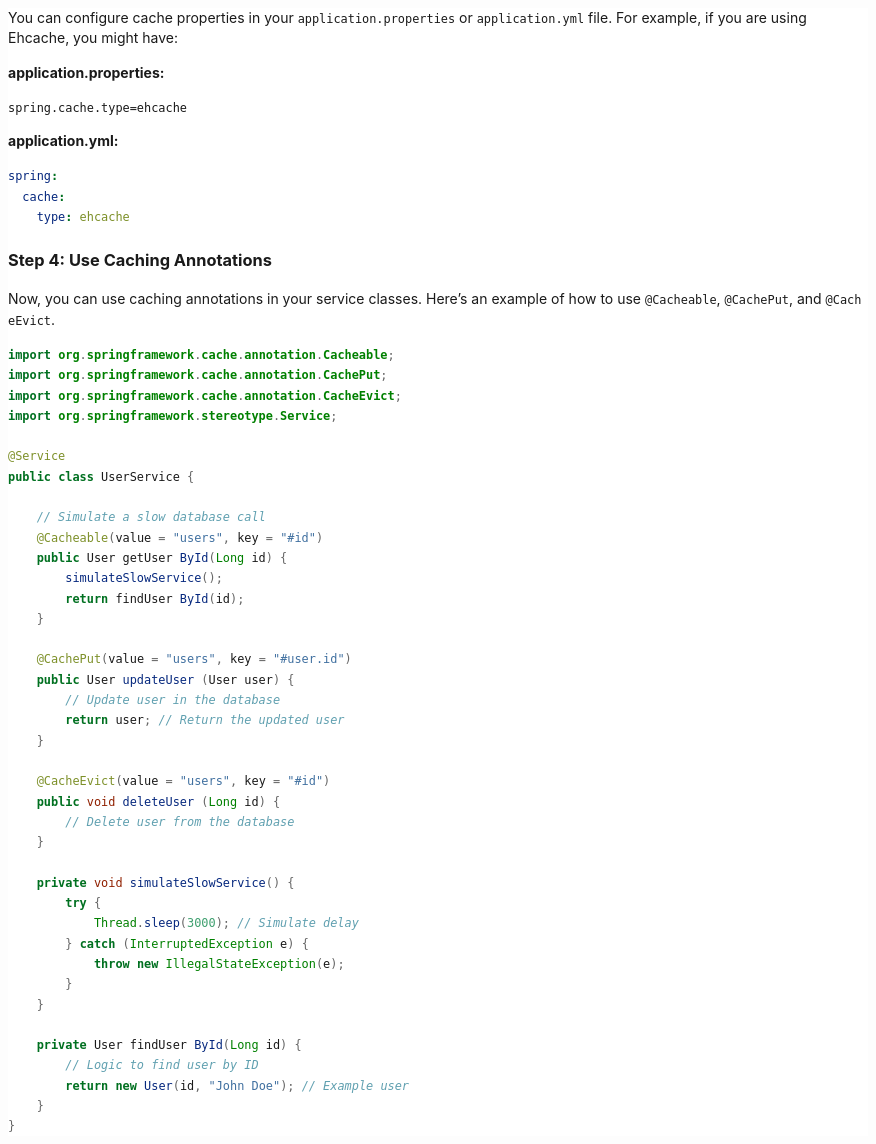 You can configure cache properties in your `application.properties` or `application.yml` file. For example, if you are using Ehcache, you might have:

**application.properties:**
```properties
spring.cache.type=ehcache
```

**application.yml:**
```yaml
spring:
  cache:
    type: ehcache
```

### Step 4: Use Caching Annotations

Now, you can use caching annotations in your service classes. Here’s an example of how to use `@Cacheable`, `@CachePut`, and `@CacheEvict`.

```java
import org.springframework.cache.annotation.Cacheable;
import org.springframework.cache.annotation.CachePut;
import org.springframework.cache.annotation.CacheEvict;
import org.springframework.stereotype.Service;

@Service
public class UserService {

    // Simulate a slow database call
    @Cacheable(value = "users", key = "#id")
    public User getUser ById(Long id) {
        simulateSlowService();
        return findUser ById(id);
    }

    @CachePut(value = "users", key = "#user.id")
    public User updateUser (User user) {
        // Update user in the database
        return user; // Return the updated user
    }

    @CacheEvict(value = "users", key = "#id")
    public void deleteUser (Long id) {
        // Delete user from the database
    }

    private void simulateSlowService() {
        try {
            Thread.sleep(3000); // Simulate delay
        } catch (InterruptedException e) {
            throw new IllegalStateException(e);
        }
    }

    private User findUser ById(Long id) {
        // Logic to find user by ID
        return new User(id, "John Doe"); // Example user
    }
}
```
